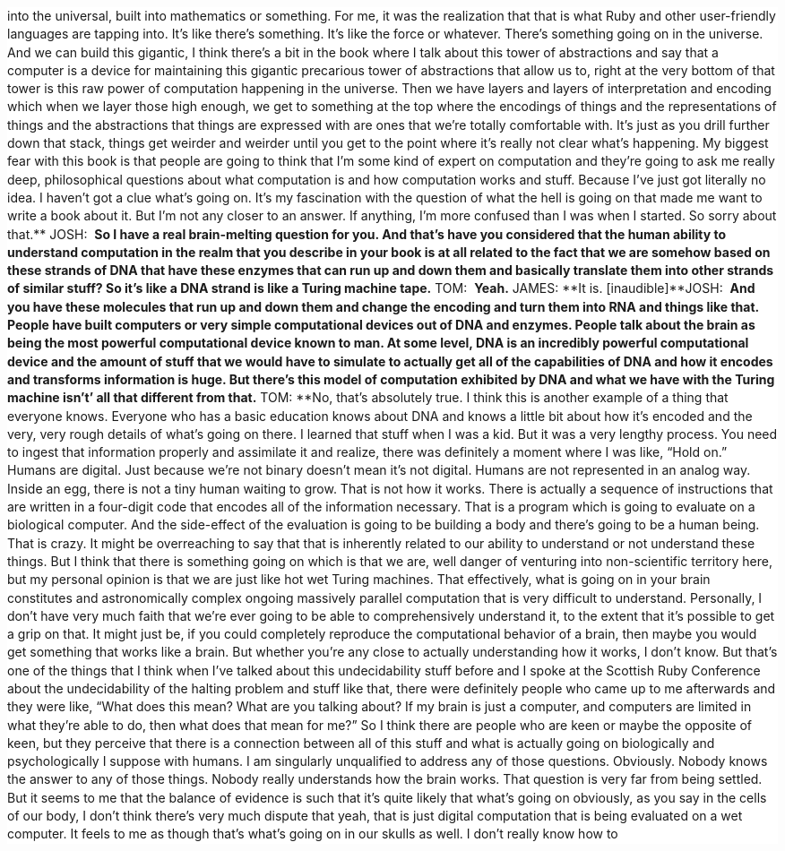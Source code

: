into the universal, built into mathematics or something. For me, it was the realization that that is what Ruby and other user-friendly languages are tapping into. It’s like there’s something. It’s like the force or whatever. There’s something going on in the universe. And we can build this gigantic, I think there’s a bit in the book where I talk about this tower of abstractions and say that a computer is a device for maintaining this gigantic precarious tower of abstractions that allow us to, right at the very bottom of that tower is this raw power of computation happening in the universe. Then we have layers and layers of interpretation and encoding which when we layer those high enough, we get to something at the top where the encodings of things and the representations of things and the abstractions that things are expressed with are ones that we’re totally comfortable with. It’s just as you drill further down that stack, things get weirder and weirder until you get to the point where it’s really not clear what’s happening. My biggest fear with this book is that people are going to think that I’m some kind of expert on computation and they’re going to ask me really deep, philosophical questions about what computation is and how computation works and stuff. Because I’ve just got literally no idea. I haven’t got a clue what’s going on. It’s my fascination with the question of what the hell is going on that made me want to write a book about it. But I’m not any closer to an answer. If anything, I’m more confused than I was when I started. So sorry about that.** JOSH:&nbsp; **So I have a real brain-melting question for you. And that’s have you considered that the human ability to understand computation in the realm that you describe in your book is at all related to the fact that we are somehow based on these strands of DNA that have these enzymes that can run up and down them and basically translate them into other strands of similar stuff? So it’s like a DNA strand is like a Turing machine tape.** TOM:&nbsp; **Yeah.** JAMES:&nbsp;**It is. [inaudible]**JOSH:&nbsp; **And you have these molecules that run up and down them and change the encoding and turn them into RNA and things like that. People have built computers or very simple computational devices out of DNA and enzymes. People talk about the brain as being the most powerful computational device known to man. At some level, DNA is an incredibly powerful computational device and the amount of stuff that we would have to simulate to actually get all of the capabilities of DNA and how it encodes and transforms information is huge. But there’s this model of computation exhibited by DNA and what we have with the Turing machine isn’t’ all that different from that.** TOM:&nbsp;**No, that’s absolutely true. I think this is another example of a thing that everyone knows. Everyone who has a basic education knows about DNA and knows a little bit about how it’s encoded and the very, very rough details of what’s going on there. I learned that stuff when I was a kid. But it was a very lengthy process. You need to ingest that information properly and assimilate it and realize, there was definitely a moment where I was like, “Hold on.” Humans are digital. Just because we’re not binary doesn’t mean it’s not digital. Humans are not represented in an analog way. Inside an egg, there is not a tiny human waiting to grow. That is not how it works. There is actually a sequence of instructions that are written in a four-digit code that encodes all of the information necessary. That is a program which is going to evaluate on a biological computer. And the side-effect of the evaluation is going to be building a body and there’s going to be a human being. That is crazy. It might be overreaching to say that that is inherently related to our ability to understand or not understand these things. But I think that there is something going on which is that we are, well danger of venturing into non-scientific territory here, but my personal opinion is that we are just like hot wet Turing machines. That effectively, what is going on in your brain constitutes and astronomically complex ongoing massively parallel computation that is very difficult to understand. Personally, I don’t have very much faith that we’re ever going to be able to comprehensively understand it, to the extent that it’s possible to get a grip on that. It might just be, if you could completely reproduce the computational behavior of a brain, then maybe you would get something that works like a brain. But whether you’re any close to actually understanding how it works, I don’t know. But that’s one of the things that I think when I’ve talked about this undecidability stuff before and I spoke at the Scottish Ruby Conference about the undecidability of the halting problem and stuff like that, there were definitely people who came up to me afterwards and they were like, “What does this mean? What are you talking about? If my brain is just a computer, and computers are limited in what they’re able to do, then what does that mean for me?” So I think there are people who are keen or maybe the opposite of keen, but they perceive that there is a connection between all of this stuff and what is actually going on biologically and psychologically I suppose with humans. I am singularly unqualified to address any of those questions. Obviously. Nobody knows the answer to any of those things. Nobody really understands how the brain works. That question is very far from being settled. But it seems to me that the balance of evidence is such that it’s quite likely that what’s going on obviously, as you say in the cells of our body, I don’t think there’s very much dispute that yeah, that is just digital computation that is being evaluated on a wet computer. It feels to me as though that’s what’s going on in our skulls as well. I don’t really know how to